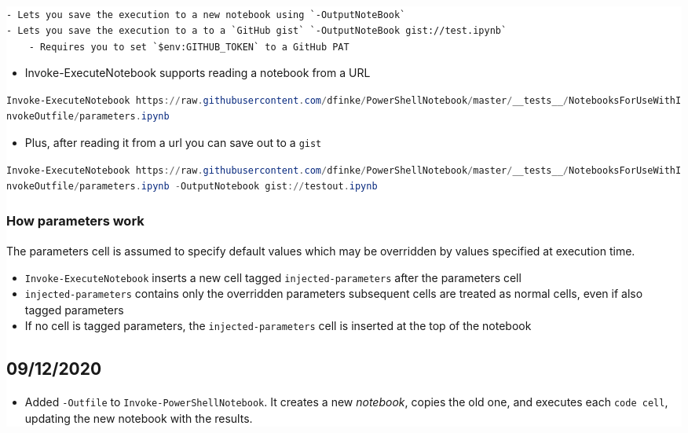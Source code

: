    - Lets you save the execution to a new notebook using `-OutputNoteBook`
    - Lets you save the execution to a to a `GitHub gist` `-OutputNoteBook gist://test.ipynb`
        - Requires you to set `$env:GITHUB_TOKEN` to a GitHub PAT
- Invoke-ExecuteNotebook supports reading a notebook from a URL

```powershell
Invoke-ExecuteNotebook https://raw.githubusercontent.com/dfinke/PowerShellNotebook/master/__tests__/NotebooksForUseWithInvokeOutfile/parameters.ipynb
```
- Plus, after reading it from a url you can save out to a `gist`

```powershell
Invoke-ExecuteNotebook https://raw.githubusercontent.com/dfinke/PowerShellNotebook/master/__tests__/NotebooksForUseWithInvokeOutfile/parameters.ipynb -OutputNotebook gist://testout.ipynb
```
### How parameters work

The parameters cell is assumed to specify default values which may be overridden by values specified at execution time.

- `Invoke-ExecuteNotebook` inserts a new cell tagged `injected-parameters` after the parameters cell
- `injected-parameters` contains only the overridden parameters
subsequent cells are treated as normal cells, even if also tagged parameters
- If no cell is tagged parameters, the `injected-parameters` cell is inserted at the top of the notebook

## 09/12/2020

- Added `-Outfile` to `Invoke-PowerShellNotebook`. It creates a new _notebook_, copies the old one, and executes each `code cell`, updating the new notebook with the results.